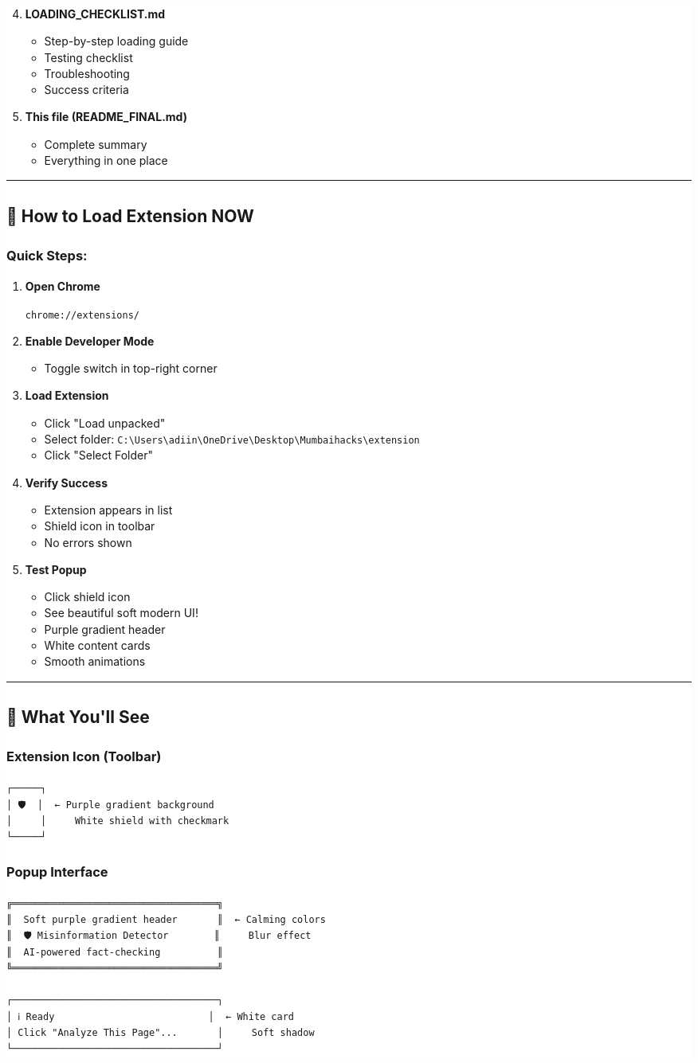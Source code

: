 4. **LOADING_CHECKLIST.md**
   - Step-by-step loading guide
   - Testing checklist
   - Troubleshooting
   - Success criteria

5. **This file (README_FINAL.md)**
   - Complete summary
   - Everything in one place

---

## 🚀 How to Load Extension NOW

### Quick Steps:

1. **Open Chrome**
   ```
   chrome://extensions/
   ```

2. **Enable Developer Mode**
   - Toggle switch in top-right corner

3. **Load Extension**
   - Click "Load unpacked"
   - Select folder: `C:\Users\adiin\OneDrive\Desktop\Mumbaihacks\extension`
   - Click "Select Folder"

4. **Verify Success**
   - Extension appears in list
   - Shield icon in toolbar
   - No errors shown

5. **Test Popup**
   - Click shield icon
   - See beautiful soft modern UI!
   - Purple gradient header
   - White content cards
   - Smooth animations

---

## 🎯 What You'll See

### Extension Icon (Toolbar)
```
┌─────┐
│ 🛡️  │  ← Purple gradient background
│     │     White shield with checkmark
└─────┘
```

### Popup Interface
```
╔════════════════════════════════════╗
║  Soft purple gradient header       ║  ← Calming colors
║  🛡️ Misinformation Detector        ║     Blur effect
║  AI-powered fact-checking          ║
╚════════════════════════════════════╝

┌────────────────────────────────────┐
│ ℹ️ Ready                           │  ← White card
│ Click "Analyze This Page"...       │     Soft shadow
└────────────────────────────────────┘

```
